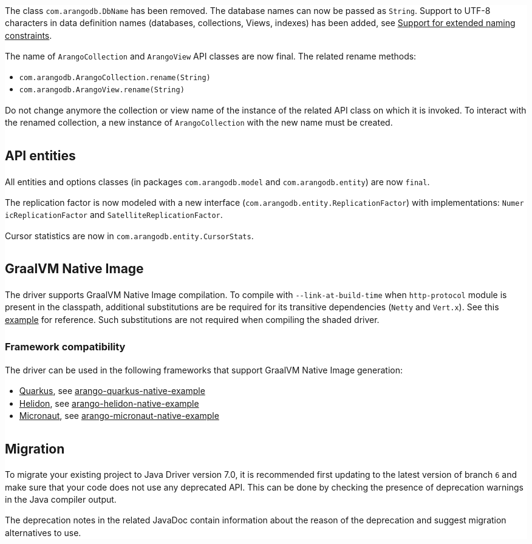 The class `com.arangodb.DbName` has been removed. The database names can now be
passed as `String`. Support to UTF-8 characters in data definition names
(databases, collections, Views, indexes) has been added, see
[Support for extended naming constraints](../_index.md#support-for-extended-naming-constraints).

The name of `ArangoCollection` and `ArangoView` API classes are now final.
The related rename methods:
- `com.arangodb.ArangoCollection.rename(String)`
- `com.arangodb.ArangoView.rename(String)`

Do not change anymore the collection or view name of the instance of the related
API class on which it is invoked. To interact with the renamed collection, a new
instance of `ArangoCollection` with the new name must be created.

## API entities

All entities and options classes (in packages `com.arangodb.model` and
`com.arangodb.entity`) are now `final`.

The replication factor is now modeled with a new interface
(`com.arangodb.entity.ReplicationFactor`) with implementations:
`NumericReplicationFactor` and `SatelliteReplicationFactor`.

Cursor statistics are now in `com.arangodb.entity.CursorStats`.

## GraalVM Native Image

The driver supports GraalVM Native Image compilation.
To compile with `--link-at-build-time` when `http-protocol` module is present in
the classpath, additional substitutions are be required for its transitive
dependencies (`Netty` and `Vert.x`). See this
[example](https://github.com/arangodb/arangodb-java-driver/tree/main/test-functional/src/test-default/java/graal)
for reference. Such substitutions are not required when compiling the shaded driver.

### Framework compatibility

The driver can be used in the following frameworks that support
GraalVM Native Image generation:

- [Quarkus](https://quarkus.io), see [arango-quarkus-native-example](https://github.com/arangodb-helper/arango-quarkus-native-example)
- [Helidon](https://helidon.io), see [arango-helidon-native-example](https://github.com/arangodb-helper/arango-helidon-native-example)
- [Micronaut](https://micronaut.io), see [arango-micronaut-native-example](https://github.com/arangodb-helper/arango-micronaut-native-example)

## Migration

To migrate your existing project to Java Driver version 7.0, it is recommended
first updating to the latest version of branch `6` and make sure that your code
does not use any deprecated API. This can be done by checking the presence of
deprecation warnings in the Java compiler output.

The deprecation notes in the related JavaDoc contain information about the
reason of the deprecation and suggest migration alternatives to use.
